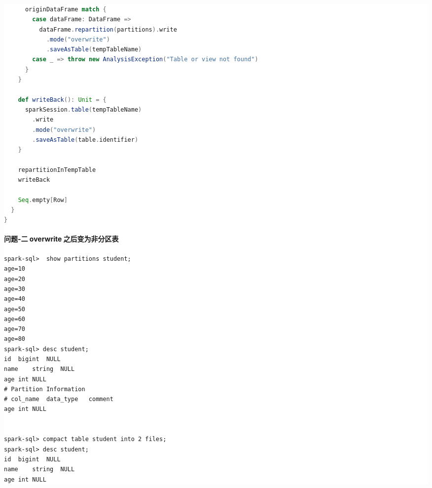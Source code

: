 ```scala
      originDataFrame match {
        case dataFrame: DataFrame =>
          dataFrame.repartition(partitions).write
            .mode("overwrite")
            .saveAsTable(tempTableName)
        case _ => throw new AnalysisException("Table or view not found")
      }
    }

    def writeBack(): Unit = {
      sparkSession.table(tempTableName)
        .write
        .mode("overwrite")
        .saveAsTable(table.identifier)
    }

    repartitionInTempTable
    writeBack

    Seq.empty[Row]
  }
}
```

#### 问题-二 overwrite 之后变为非分区表
```
spark-sql>  show partitions student;
age=10
age=20
age=30
age=40
age=50
age=60
age=70
age=80
spark-sql> desc student;
id	bigint	NULL
name	string	NULL
age	int	NULL
# Partition Information
# col_name	data_type	comment
age	int	NULL


spark-sql> compact table student into 2 files;
spark-sql> desc student;
id	bigint	NULL
name	string	NULL
age	int	NULL
```
